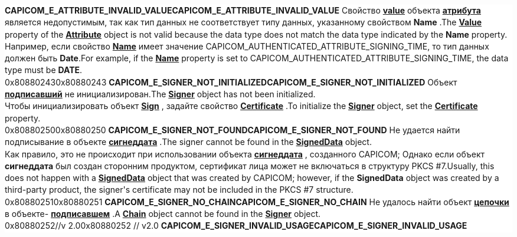 <tr class="even">
<td><span data-ttu-id="74c16-177"><strong>CAPICOM_E_ATTRIBUTE_INVALID_VALUE</strong></span><span class="sxs-lookup"><span data-stu-id="74c16-177"><strong>CAPICOM_E_ATTRIBUTE_INVALID_VALUE</strong></span></span></td>
<td><span data-ttu-id="74c16-178">Свойство <a href="attribute-value.md"><strong>value</strong></a> объекта <a href="attribute.md"><strong>атрибута</strong></a> является недопустимым, так как тип данных не соответствует типу данных, указанному свойством <strong>Name</strong> .</span><span class="sxs-lookup"><span data-stu-id="74c16-178">The <a href="attribute-value.md"><strong>Value</strong></a> property of the <a href="attribute.md"><strong>Attribute</strong></a> object is not valid because the data type does not match the data type indicated by the <strong>Name</strong> property.</span></span> <br/> <span data-ttu-id="74c16-179">Например, если свойство <a href="attribute-value.md"><strong>Name</strong></a> имеет значение CAPICOM_AUTHENTICATED_ATTRIBUTE_SIGNING_TIME, то тип данных должен быть <strong>Date</strong>.</span><span class="sxs-lookup"><span data-stu-id="74c16-179">For example, if the <a href="attribute-value.md"><strong>Name</strong></a> property is set to CAPICOM_AUTHENTICATED_ATTRIBUTE_SIGNING_TIME, the data type must be <strong>DATE</strong>.</span></span><br/></td>
<td><span data-ttu-id="74c16-180">0x80880243</span><span class="sxs-lookup"><span data-stu-id="74c16-180">0x80880243</span></span></td>
</tr>
<tr class="odd">
<td><span data-ttu-id="74c16-181"><strong>CAPICOM_E_SIGNER_NOT_INITIALIZED</strong></span><span class="sxs-lookup"><span data-stu-id="74c16-181"><strong>CAPICOM_E_SIGNER_NOT_INITIALIZED</strong></span></span></td>
<td><span data-ttu-id="74c16-182">Объект <a href="signer.md"><strong>подписавший</strong></a> не инициализирован.</span><span class="sxs-lookup"><span data-stu-id="74c16-182">The <a href="signer.md"><strong>Signer</strong></a> object has not been initialized.</span></span> <br/> <span data-ttu-id="74c16-183">Чтобы инициализировать объект <a href="signer.md"><strong>Sign</strong></a> , задайте свойство <a href="signer-certificate.md"><strong>Certificate</strong></a> .</span><span class="sxs-lookup"><span data-stu-id="74c16-183">To initialize the <a href="signer.md"><strong>Signer</strong></a> object, set the <a href="signer-certificate.md"><strong>Certificate</strong></a> property.</span></span><br/></td>
<td><span data-ttu-id="74c16-184">0x80880250</span><span class="sxs-lookup"><span data-stu-id="74c16-184">0x80880250</span></span></td>
</tr>
<tr class="even">
<td><span data-ttu-id="74c16-185"><strong>CAPICOM_E_SIGNER_NOT_FOUND</strong></span><span class="sxs-lookup"><span data-stu-id="74c16-185"><strong>CAPICOM_E_SIGNER_NOT_FOUND</strong></span></span></td>
<td><span data-ttu-id="74c16-186">Не удается найти подписывание в объекте <a href="signeddata.md"><strong>сигнеддата</strong></a> .</span><span class="sxs-lookup"><span data-stu-id="74c16-186">The signer cannot be found in the <a href="signeddata.md"><strong>SignedData</strong></a> object.</span></span> <br/> <span data-ttu-id="74c16-187">Как правило, это не происходит при использовании объекта <a href="signeddata.md"><strong>сигнеддата</strong></a> , созданного CAPICOM; Однако если объект <strong>сигнеддата</strong> был создан сторонним продуктом, сертификат лица может не включаться в структуру PKCS #7.</span><span class="sxs-lookup"><span data-stu-id="74c16-187">Usually, this does not happen with a <a href="signeddata.md"><strong>SignedData</strong></a> object that was created by CAPICOM; however, if the <strong>SignedData</strong> object was created by a third-party product, the signer's certificate may not be included in the PKCS #7 structure.</span></span><br/></td>
<td><span data-ttu-id="74c16-188">0x80880251</span><span class="sxs-lookup"><span data-stu-id="74c16-188">0x80880251</span></span></td>
</tr>
<tr class="odd">
<td><span data-ttu-id="74c16-189"><strong>CAPICOM_E_SIGNER_NO_CHAIN</strong></span><span class="sxs-lookup"><span data-stu-id="74c16-189"><strong>CAPICOM_E_SIGNER_NO_CHAIN</strong></span></span></td>
<td><span data-ttu-id="74c16-190">Не удалось найти объект <a href="chain.md"><strong>цепочки</strong></a> в объекте- <a href="signer.md"><strong>подписавшем</strong></a> .</span><span class="sxs-lookup"><span data-stu-id="74c16-190">A <a href="chain.md"><strong>Chain</strong></a> object cannot be found in the <a href="signer.md"><strong>Signer</strong></a> object.</span></span><br/></td>
<td><span data-ttu-id="74c16-191">0x80880252//v 2.0</span><span class="sxs-lookup"><span data-stu-id="74c16-191">0x80880252 // v2.0</span></span></td>
</tr>
<tr class="even">
<td><span data-ttu-id="74c16-192"><strong>CAPICOM_E_SIGNER_INVALID_USAGE</strong></span><span class="sxs-lookup"><span data-stu-id="74c16-192"><strong>CAPICOM_E_SIGNER_INVALID_USAGE</strong></span></span></td>